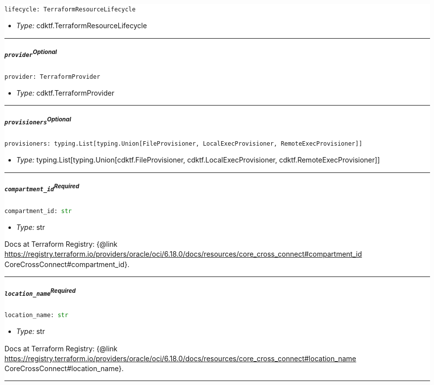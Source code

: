 ```python
lifecycle: TerraformResourceLifecycle
```

- *Type:* cdktf.TerraformResourceLifecycle

---

##### `provider`<sup>Optional</sup> <a name="provider" id="rhizo-co-terraform-provider-oci.coreCrossConnect.CoreCrossConnectConfig.property.provider"></a>

```python
provider: TerraformProvider
```

- *Type:* cdktf.TerraformProvider

---

##### `provisioners`<sup>Optional</sup> <a name="provisioners" id="rhizo-co-terraform-provider-oci.coreCrossConnect.CoreCrossConnectConfig.property.provisioners"></a>

```python
provisioners: typing.List[typing.Union[FileProvisioner, LocalExecProvisioner, RemoteExecProvisioner]]
```

- *Type:* typing.List[typing.Union[cdktf.FileProvisioner, cdktf.LocalExecProvisioner, cdktf.RemoteExecProvisioner]]

---

##### `compartment_id`<sup>Required</sup> <a name="compartment_id" id="rhizo-co-terraform-provider-oci.coreCrossConnect.CoreCrossConnectConfig.property.compartmentId"></a>

```python
compartment_id: str
```

- *Type:* str

Docs at Terraform Registry: {@link https://registry.terraform.io/providers/oracle/oci/6.18.0/docs/resources/core_cross_connect#compartment_id CoreCrossConnect#compartment_id}.

---

##### `location_name`<sup>Required</sup> <a name="location_name" id="rhizo-co-terraform-provider-oci.coreCrossConnect.CoreCrossConnectConfig.property.locationName"></a>

```python
location_name: str
```

- *Type:* str

Docs at Terraform Registry: {@link https://registry.terraform.io/providers/oracle/oci/6.18.0/docs/resources/core_cross_connect#location_name CoreCrossConnect#location_name}.

---